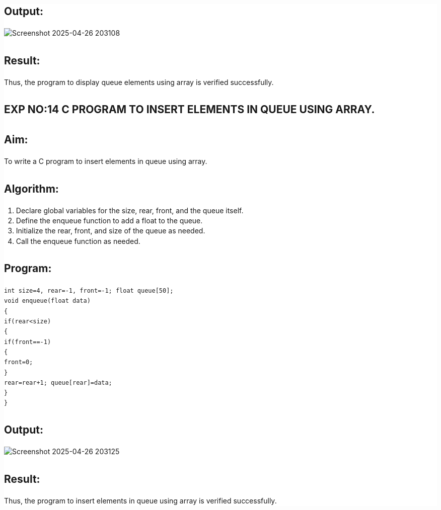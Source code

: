 ## Output:


![Screenshot 2025-04-26 203108](https://github.com/user-attachments/assets/e66e708c-93e0-4d0d-bbc6-e0f197c8726e)



## Result:
Thus, the program to display queue elements using array is verified successfully.


 
## EXP NO:14 C PROGRAM TO INSERT ELEMENTS IN QUEUE USING ARRAY.
## Aim:
To write a C program to insert elements in queue using array.

## Algorithm:
1.	Declare global variables for the size, rear, front, and the queue itself.
2.	Define the enqueue function to add a float to the queue.
3.	Initialize the rear, front, and size of the queue as needed.
4.	Call the enqueue function as needed.

## Program:
```
int size=4, rear=-1, front=-1; float queue[50];
void enqueue(float data)
{
if(rear<size)
{
if(front==-1)
{
front=0;
}
rear=rear+1; queue[rear]=data;
}
}
```

## Output:


![Screenshot 2025-04-26 203125](https://github.com/user-attachments/assets/7283b73e-a204-4959-94ef-7c22c7777d6c)


## Result:
Thus, the program to insert elements in queue using array is verified successfully.

